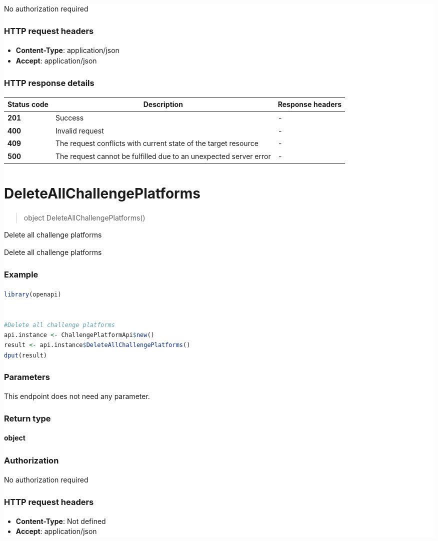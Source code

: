 No authorization required

### HTTP request headers

 - **Content-Type**: application/json
 - **Accept**: application/json

### HTTP response details
| Status code | Description | Response headers |
|-------------|-------------|------------------|
| **201** | Success |  -  |
| **400** | Invalid request |  -  |
| **409** | The request conflicts with current state of the target resource |  -  |
| **500** | The request cannot be fulfilled due to an unexpected server error |  -  |

# **DeleteAllChallengePlatforms**
> object DeleteAllChallengePlatforms()

Delete all challenge platforms

Delete all challenge platforms

### Example
```R
library(openapi)


#Delete all challenge platforms
api.instance <- ChallengePlatformApi$new()
result <- api.instance$DeleteAllChallengePlatforms()
dput(result)
```

### Parameters
This endpoint does not need any parameter.

### Return type

**object**

### Authorization

No authorization required

### HTTP request headers

 - **Content-Type**: Not defined
 - **Accept**: application/json
